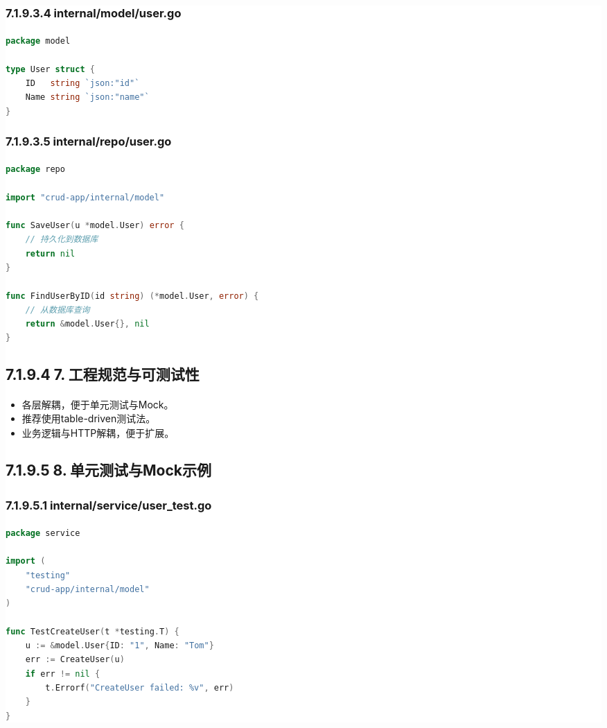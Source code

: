 ### 7.1.9.3.4 internal/model/user.go

```go
package model

type User struct {
    ID   string `json:"id"`
    Name string `json:"name"`
}

```

### 7.1.9.3.5 internal/repo/user.go

```go
package repo

import "crud-app/internal/model"

func SaveUser(u *model.User) error {
    // 持久化到数据库
    return nil
}

func FindUserByID(id string) (*model.User, error) {
    // 从数据库查询
    return &model.User{}, nil
}

```

## 7.1.9.4 7. 工程规范与可测试性

- 各层解耦，便于单元测试与Mock。
- 推荐使用table-driven测试法。
- 业务逻辑与HTTP解耦，便于扩展。

## 7.1.9.5 8. 单元测试与Mock示例

### 7.1.9.5.1 internal/service/user_test.go

```go
package service

import (
    "testing"
    "crud-app/internal/model"
)

func TestCreateUser(t *testing.T) {
    u := &model.User{ID: "1", Name: "Tom"}
    err := CreateUser(u)
    if err != nil {
        t.Errorf("CreateUser failed: %v", err)
    }
}

```
